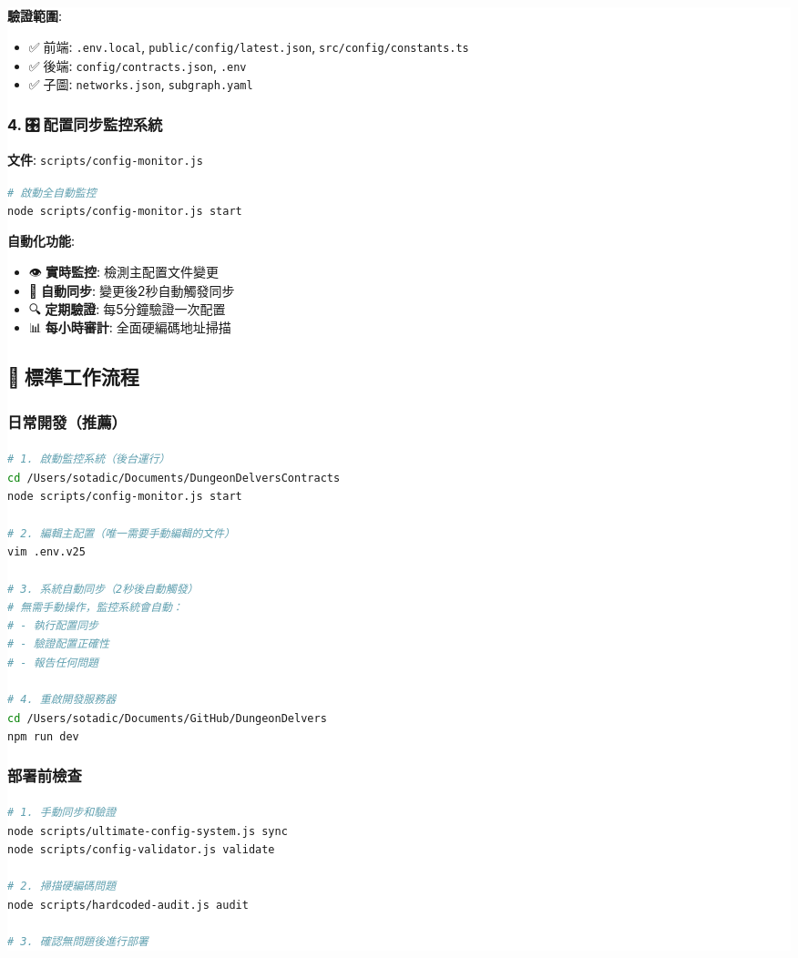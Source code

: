 **驗證範圍**:
- ✅ 前端: `.env.local`, `public/config/latest.json`, `src/config/constants.ts`
- ✅ 後端: `config/contracts.json`, `.env`
- ✅ 子圖: `networks.json`, `subgraph.yaml`

### 4. 🎛️ 配置同步監控系統
**文件**: `scripts/config-monitor.js`

```bash
# 啟動全自動監控
node scripts/config-monitor.js start
```

**自動化功能**:
- 👁️ **實時監控**: 檢測主配置文件變更
- 🔄 **自動同步**: 變更後2秒自動觸發同步
- 🔍 **定期驗證**: 每5分鐘驗證一次配置
- 📊 **每小時審計**: 全面硬編碼地址掃描

## 🚀 標準工作流程

### 日常開發（推薦）

```bash
# 1. 啟動監控系統（後台運行）
cd /Users/sotadic/Documents/DungeonDelversContracts
node scripts/config-monitor.js start

# 2. 編輯主配置（唯一需要手動編輯的文件）
vim .env.v25

# 3. 系統自動同步（2秒後自動觸發）
# 無需手動操作，監控系統會自動：
# - 執行配置同步
# - 驗證配置正確性
# - 報告任何問題

# 4. 重啟開發服務器
cd /Users/sotadic/Documents/GitHub/DungeonDelvers
npm run dev
```

### 部署前檢查

```bash
# 1. 手動同步和驗證
node scripts/ultimate-config-system.js sync
node scripts/config-validator.js validate

# 2. 掃描硬編碼問題
node scripts/hardcoded-audit.js audit

# 3. 確認無問題後進行部署
```
